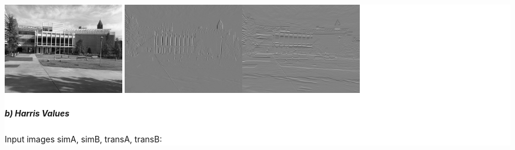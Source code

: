<img src="input/simA.jpg" width="200">
<img src="output/ps4-1-a-2.png" width="400">  

##### b) Harris Values
Input images simA, simB, transA, transB:  